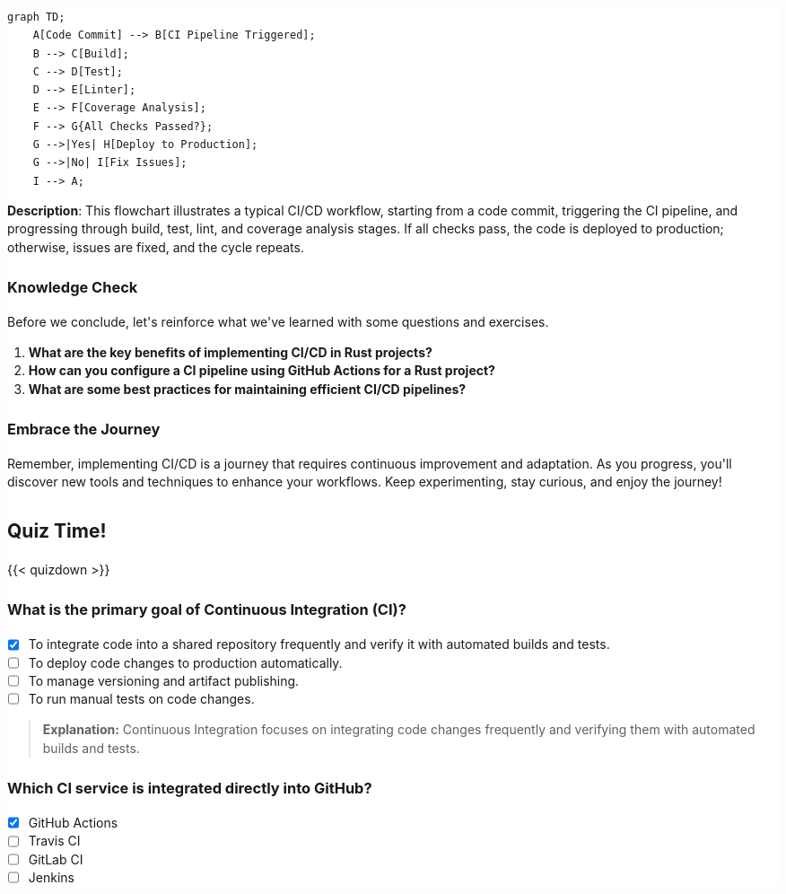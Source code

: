 ```mermaid
graph TD;
    A[Code Commit] --> B[CI Pipeline Triggered];
    B --> C[Build];
    C --> D[Test];
    D --> E[Linter];
    E --> F[Coverage Analysis];
    F --> G{All Checks Passed?};
    G -->|Yes| H[Deploy to Production];
    G -->|No| I[Fix Issues];
    I --> A;
```

**Description**: This flowchart illustrates a typical CI/CD workflow, starting from a code commit, triggering the CI pipeline, and progressing through build, test, lint, and coverage analysis stages. If all checks pass, the code is deployed to production; otherwise, issues are fixed, and the cycle repeats.

### Knowledge Check

Before we conclude, let's reinforce what we've learned with some questions and exercises.

1. **What are the key benefits of implementing CI/CD in Rust projects?**
2. **How can you configure a CI pipeline using GitHub Actions for a Rust project?**
3. **What are some best practices for maintaining efficient CI/CD pipelines?**

### Embrace the Journey

Remember, implementing CI/CD is a journey that requires continuous improvement and adaptation. As you progress, you'll discover new tools and techniques to enhance your workflows. Keep experimenting, stay curious, and enjoy the journey!

## Quiz Time!

{{< quizdown >}}

### What is the primary goal of Continuous Integration (CI)?

- [x] To integrate code into a shared repository frequently and verify it with automated builds and tests.
- [ ] To deploy code changes to production automatically.
- [ ] To manage versioning and artifact publishing.
- [ ] To run manual tests on code changes.

> **Explanation:** Continuous Integration focuses on integrating code changes frequently and verifying them with automated builds and tests.

### Which CI service is integrated directly into GitHub?

- [x] GitHub Actions
- [ ] Travis CI
- [ ] GitLab CI
- [ ] Jenkins
